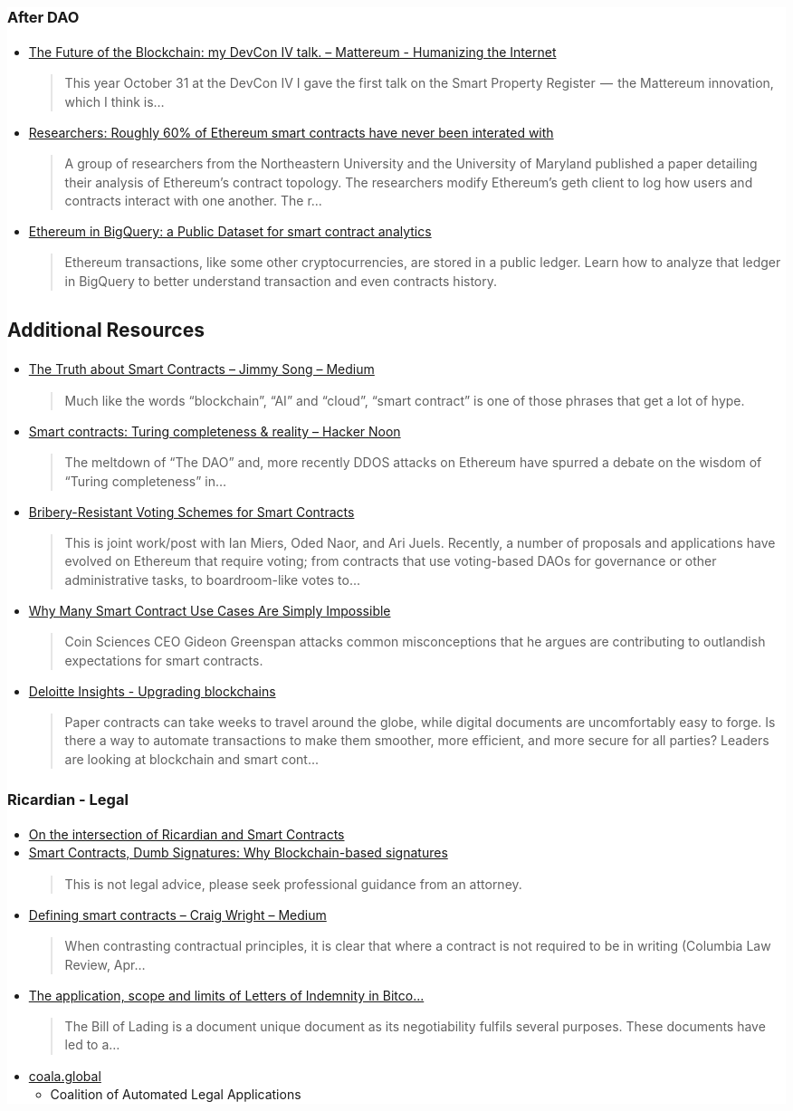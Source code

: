 
### After DAO 

* [The Future of the Blockchain: my DevCon IV talk. – Mattereum - Humanizing the Internet](https://medium.com/humanizing-the-singularity/the-future-of-the-blockchain-my-devcon-iv-talk-f78b4fb9b95c)
  > This year October 31 at the DevCon IV I gave the first talk on the Smart Property Register  —  the Mattereum innovation, which I think is…
* [Researchers: Roughly 60% of Ethereum smart contracts have never been interated with](https://www.theblockcrypto.com/tiny/researchers-roughly-60-ethereum-smart-contracts-have-never-been-interacted-with/)
  >A group of researchers from the Northeastern University and the University of Maryland published a paper detailing their analysis of Ethereum’s contract topology. The researchers modify Ethereum’s geth client to log how users and contracts interact with one another. The r...
* [Ethereum in BigQuery: a Public Dataset for smart contract analytics](https://cloud.google.com/blog/products/data-analytics/ethereum-bigquery-public-dataset-smart-contract-analytics)
  > Ethereum transactions, like some other cryptocurrencies, are stored in a public ledger. Learn how to analyze that ledger in BigQuery to better understand transaction and even contracts history.

## Additional Resources 

* [The Truth about Smart Contracts – Jimmy Song – Medium](https://medium.com/@jimmysong/the-truth-about-smart-contracts-ae825271811f)
  >Much like the words “blockchain”, “AI” and “cloud”, “smart contract” is one of those phrases that get a lot of hype.
* [Smart contracts: Turing completeness & reality – Hacker Noon](https://hackernoon.com/smart-contracts-turing-completeness-reality-3eb897996621)
  > The meltdown of “The DAO” and, more recently DDOS attacks on Ethereum have spurred a debate on the wisdom of “Turing completeness” in…
* [Bribery-Resistant Voting Schemes for Smart Contracts](https://ethresear.ch/t/bribery-resistant-voting-schemes-for-smart-contracts/3354)
  > This is joint work/post with Ian Miers, Oded Naor, and Ari Juels. Recently, a number of proposals and applications have evolved on Ethereum that require voting; from contracts that use voting-based DAOs for governance or other administrative tasks, to boardroom-like votes to...
* [Why Many Smart Contract Use Cases Are Simply Impossible](https://www.coindesk.com/three-smart-contract-misconceptions/)
  >Coin Sciences CEO Gideon Greenspan attacks common misconceptions that he argues are contributing to outlandish expectations for smart contracts.
* [Deloitte Insights - Upgrading blockchains](https://www2.deloitte.com/insights/us/en/focus/signals-for-strategists/using-blockchain-for-smart-contracts.html)
  > Paper contracts can take weeks to travel around the globe, while digital documents are uncomfortably easy to forge. Is there a way to automate transactions to make them smoother, more efficient, and more secure for all parties? Leaders are looking at blockchain and smart cont...

### Ricardian - Legal 

* [On the intersection of Ricardian and Smart Contracts](https://iang.org/papers/intersection_ricardian_smart.html)
* [Smart Contracts, Dumb Signatures: Why Blockchain-based signatures](https://medium.com/@blockarray/smart-contracts-dumb-signatures-why-blockchain-based-signatures-may-not-be-legal-in-your-efb64bc030c0)
  >This is not legal advice, please seek professional guidance from an attorney.
* [Defining smart contracts – Craig Wright – Medium](https://medium.com/@craig_10243/defining-smart-contracts-eb31fd825de6)
  > When contrasting contractual principles, it is clear that where a contract is not required to be in writing (Columbia Law Review, Apr…
* [The application, scope and limits of Letters of Indemnity in Bitco...](https://medium.com/@craig_10243/the-application-scope-and-limits-of-letters-of-indemnity-in-bitcoin-contracts-633e1491cf1)
  > The Bill of Lading is a document unique document as its negotiability fulfils several purposes. These documents have led to a…
* [coala.global](http://coala.global/)
  - Coalition of Automated Legal Applications
